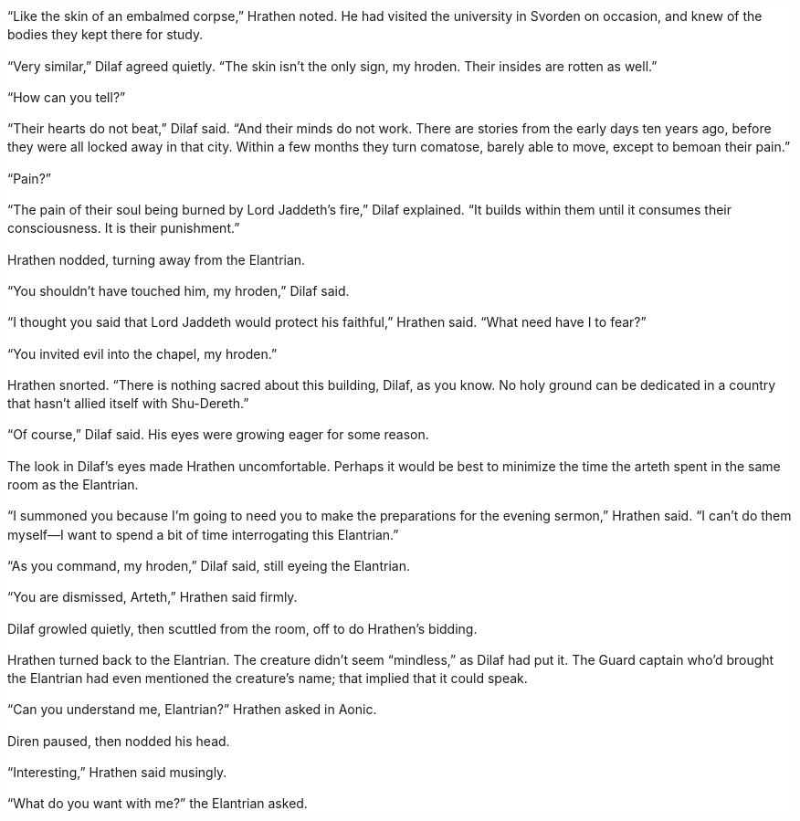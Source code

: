 “Like the skin of an embalmed corpse,” Hrathen noted. He had visited the
university in Svorden on occasion, and knew of the bodies they kept there for
study.

“Very similar,” Dilaf agreed quietly. “The skin isn’t the only sign, my hroden.
Their insides are rotten as well.”

“How can you tell?”

“Their hearts do not beat,” Dilaf said. “And their minds do not work. There are
stories from the early days ten years ago, before they were all locked away in
that city. Within a few months they turn comatose, barely able to move, except
to bemoan their pain.”

“Pain?”

“The pain of their soul being burned by Lord Jaddeth’s fire,” Dilaf explained.
“It builds within them until it consumes their consciousness. It is their
punishment.”

Hrathen nodded, turning away from the Elantrian.

“You shouldn’t have touched him, my hroden,” Dilaf said.

“I thought you said that Lord Jaddeth would protect his faithful,” Hrathen
said. “What need have I to fear?”

“You invited evil into the chapel, my hroden.”

Hrathen snorted. “There is nothing sacred about this building, Dilaf, as you
know. No holy ground can be dedicated in a country that hasn’t allied itself
with Shu-Dereth.”

“Of course,” Dilaf said. His eyes were growing eager for some reason.

The look in Dilaf’s eyes made Hrathen uncomfortable. Perhaps it would be best
to minimize the time the arteth spent in the same room as the Elantrian.

“I summoned you because I’m going to need you to make the preparations for the
evening sermon,” Hrathen said. “I can’t do them myself—I want to spend a bit of
time interrogating this Elantrian.”

“As you command, my hroden,” Dilaf said, still eyeing the Elantrian.

“You are dismissed, Arteth,” Hrathen said firmly.

Dilaf growled quietly, then scuttled from the room, off to do Hrathen’s
bidding.

Hrathen turned back to the Elantrian. The creature didn’t seem “mindless,” as
Dilaf had put it. The Guard captain who’d brought the Elantrian had even
mentioned the creature’s name; that implied that it could speak.

“Can you understand me, Elantrian?” Hrathen asked in Aonic.

Diren paused, then nodded his head.

“Interesting,” Hrathen said musingly.

“What do you want with me?” the Elantrian asked.
